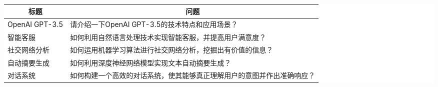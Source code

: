 | 标题       | 问题                                                                                                                                                                                                                                                                                                                                                                                     |
|----------|-----------------------------------------------------------------------------------------------------------------------------------------------------------------------------------------------------------------------------------------------------------------------------------------------------------------------------------------------------------------------------------------|
| OpenAI GPT-3.5 | 请介绍一下OpenAI GPT-3.5的技术特点和应用场景？                                                                                                                                                                                                                                                                                                                                                                                                                                                                                                                                                                                                                                                                                                                                                                                                                                                                                                                                             |
| 智能客服   | 如何利用自然语言处理技术实现智能客服，并提高用户满意度？                                                                                                                                                                                                                                                                                                                                                                                                                                                                                                                                                                                                                                                                                                                                                                                                                                                                                                 |
| 社交网络分析 | 如何运用机器学习算法进行社交网络分析，挖掘出有价值的信息？                                                                                                                                                                                                                                                                                                                                                                                                                                                                                                                                                                                                                                                                                                                                                                                                                                                           |
| 自动摘要生成 | 如何利用深度神经网络模型实现文本自动摘要生成？                                                                                                                                                                                                                                                                                                                                                                                                                                                                                                                                                                                                                                                                                                                                                                                                                                                                      |
| 对话系统   | 如何构建一个高效的对话系统，使其能够真正理解用户的意图并作出准确响应？                                                                                                                                                                                                                                                                                                                                                                                                                                                                                                                                                                                                                                                                                                                                                                                                                                               |